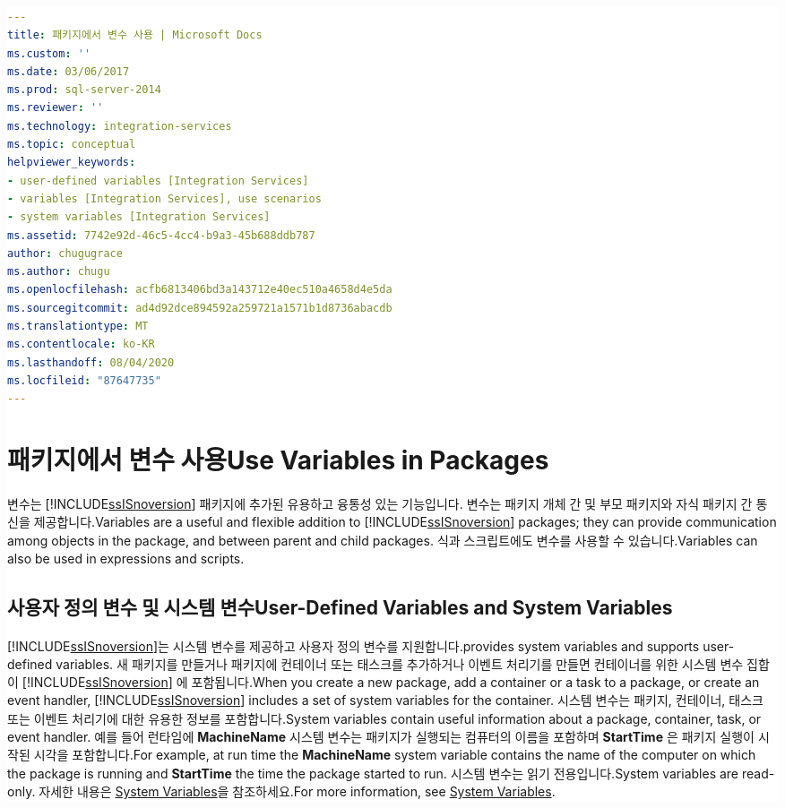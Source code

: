 ```yaml
---
title: 패키지에서 변수 사용 | Microsoft Docs
ms.custom: ''
ms.date: 03/06/2017
ms.prod: sql-server-2014
ms.reviewer: ''
ms.technology: integration-services
ms.topic: conceptual
helpviewer_keywords:
- user-defined variables [Integration Services]
- variables [Integration Services], use scenarios
- system variables [Integration Services]
ms.assetid: 7742e92d-46c5-4cc4-b9a3-45b688ddb787
author: chugugrace
ms.author: chugu
ms.openlocfilehash: acfb6813406bd3a143712e40ec510a4658d4e5da
ms.sourcegitcommit: ad4d92dce894592a259721a1571b1d8736abacdb
ms.translationtype: MT
ms.contentlocale: ko-KR
ms.lasthandoff: 08/04/2020
ms.locfileid: "87647735"
---
```

# <a name="use-variables-in-packages"></a><span data-ttu-id="16f62-102">패키지에서 변수 사용</span><span class="sxs-lookup"><span data-stu-id="16f62-102">Use Variables in Packages</span></span>
  <span data-ttu-id="16f62-103">변수는 [!INCLUDE[ssISnoversion](../includes/ssisnoversion-md.md)] 패키지에 추가된 유용하고 융통성 있는 기능입니다. 변수는 패키지 개체 간 및 부모 패키지와 자식 패키지 간 통신을 제공합니다.</span><span class="sxs-lookup"><span data-stu-id="16f62-103">Variables are a useful and flexible addition to [!INCLUDE[ssISnoversion](../includes/ssisnoversion-md.md)] packages; they can provide communication among objects in the package, and between parent and child packages.</span></span> <span data-ttu-id="16f62-104">식과 스크립트에도 변수를 사용할 수 있습니다.</span><span class="sxs-lookup"><span data-stu-id="16f62-104">Variables can also be used in expressions and scripts.</span></span>  
  
## <a name="user-defined-variables-and-system-variables"></a><span data-ttu-id="16f62-105">사용자 정의 변수 및 시스템 변수</span><span class="sxs-lookup"><span data-stu-id="16f62-105">User-Defined Variables and System Variables</span></span>  
 [!INCLUDE[ssISnoversion](../includes/ssisnoversion-md.md)]<span data-ttu-id="16f62-106">는 시스템 변수를 제공하고 사용자 정의 변수를 지원합니다.</span><span class="sxs-lookup"><span data-stu-id="16f62-106">provides system variables and supports user-defined variables.</span></span> <span data-ttu-id="16f62-107">새 패키지를 만들거나 패키지에 컨테이너 또는 태스크를 추가하거나 이벤트 처리기를 만들면 컨테이너를 위한 시스템 변수 집합이 [!INCLUDE[ssISnoversion](../includes/ssisnoversion-md.md)] 에 포함됩니다.</span><span class="sxs-lookup"><span data-stu-id="16f62-107">When you create a new package, add a container or a task to a package, or create an event handler, [!INCLUDE[ssISnoversion](../includes/ssisnoversion-md.md)] includes a set of system variables for the container.</span></span> <span data-ttu-id="16f62-108">시스템 변수는 패키지, 컨테이너, 태스크 또는 이벤트 처리기에 대한 유용한 정보를 포함합니다.</span><span class="sxs-lookup"><span data-stu-id="16f62-108">System variables contain useful information about a package, container, task, or event handler.</span></span> <span data-ttu-id="16f62-109">예를 들어 런타임에 **MachineName** 시스템 변수는 패키지가 실행되는 컴퓨터의 이름을 포함하며 **StartTime** 은 패키지 실행이 시작된 시각을 포함합니다.</span><span class="sxs-lookup"><span data-stu-id="16f62-109">For example, at run time the **MachineName** system variable contains the name of the computer on which the package is running and **StartTime** the time the package started to run.</span></span> <span data-ttu-id="16f62-110">시스템 변수는 읽기 전용입니다.</span><span class="sxs-lookup"><span data-stu-id="16f62-110">System variables are read-only.</span></span> <span data-ttu-id="16f62-111">자세한 내용은 [System Variables](system-variables.md)을 참조하세요.</span><span class="sxs-lookup"><span data-stu-id="16f62-111">For more information, see [System Variables](system-variables.md).</span></span>  
  